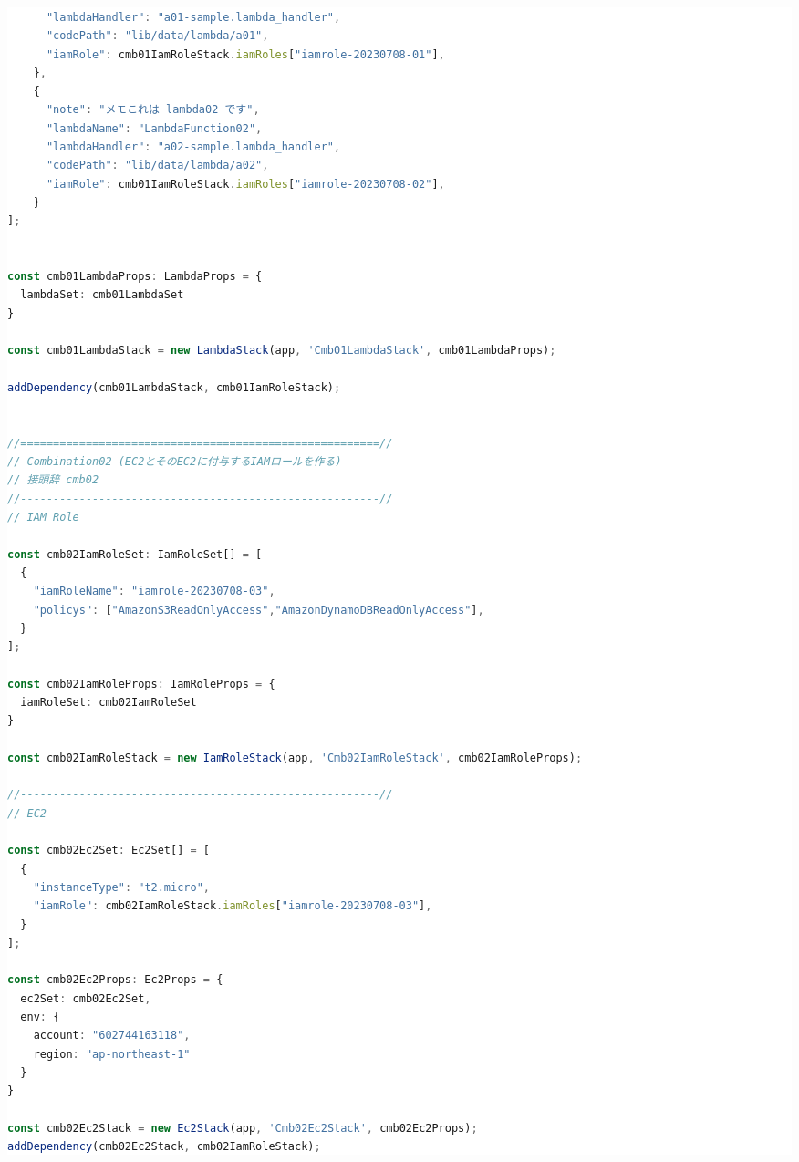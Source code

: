 ```typescript:./bin/xxx.ts
      "lambdaHandler": "a01-sample.lambda_handler",
      "codePath": "lib/data/lambda/a01",
      "iamRole": cmb01IamRoleStack.iamRoles["iamrole-20230708-01"],
    },
    {
      "note": "メモこれは lambda02 です",  
      "lambdaName": "LambdaFunction02",
      "lambdaHandler": "a02-sample.lambda_handler",
      "codePath": "lib/data/lambda/a02",
      "iamRole": cmb01IamRoleStack.iamRoles["iamrole-20230708-02"],
    }
];


const cmb01LambdaProps: LambdaProps = {
  lambdaSet: cmb01LambdaSet
}

const cmb01LambdaStack = new LambdaStack(app, 'Cmb01LambdaStack', cmb01LambdaProps);

addDependency(cmb01LambdaStack, cmb01IamRoleStack);


//=======================================================//
// Combination02 (EC2とそのEC2に付与するIAMロールを作る)
// 接頭辞 cmb02
//-------------------------------------------------------//
// IAM Role

const cmb02IamRoleSet: IamRoleSet[] = [
  {
    "iamRoleName": "iamrole-20230708-03",
    "policys": ["AmazonS3ReadOnlyAccess","AmazonDynamoDBReadOnlyAccess"],
  }
];

const cmb02IamRoleProps: IamRoleProps = {
  iamRoleSet: cmb02IamRoleSet
}

const cmb02IamRoleStack = new IamRoleStack(app, 'Cmb02IamRoleStack', cmb02IamRoleProps);

//-------------------------------------------------------//
// EC2

const cmb02Ec2Set: Ec2Set[] = [
  {
    "instanceType": "t2.micro",
    "iamRole": cmb02IamRoleStack.iamRoles["iamrole-20230708-03"],
  }
];

const cmb02Ec2Props: Ec2Props = {
  ec2Set: cmb02Ec2Set,
  env: {
    account: "602744163118",
    region: "ap-northeast-1"
  }
}

const cmb02Ec2Stack = new Ec2Stack(app, 'Cmb02Ec2Stack', cmb02Ec2Props);
addDependency(cmb02Ec2Stack, cmb02IamRoleStack);

```